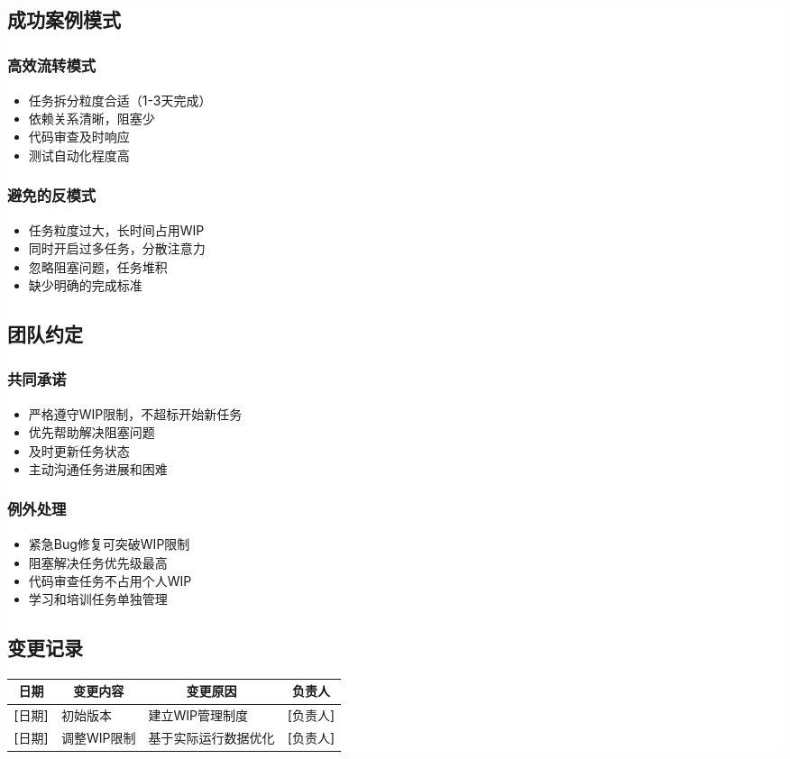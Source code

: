 ## 成功案例模式

### 高效流转模式
- 任务拆分粒度合适（1-3天完成）
- 依赖关系清晰，阻塞少
- 代码审查及时响应
- 测试自动化程度高

### 避免的反模式
- 任务粒度过大，长时间占用WIP
- 同时开启过多任务，分散注意力
- 忽略阻塞问题，任务堆积
- 缺少明确的完成标准

## 团队约定

### 共同承诺
- 严格遵守WIP限制，不超标开始新任务
- 优先帮助解决阻塞问题
- 及时更新任务状态
- 主动沟通任务进展和困难

### 例外处理
- 紧急Bug修复可突破WIP限制
- 阻塞解决任务优先级最高
- 代码审查任务不占用个人WIP
- 学习和培训任务单独管理

## 变更记录

| 日期 | 变更内容 | 变更原因 | 负责人 |
|------|----------|----------|--------|
| [日期] | 初始版本 | 建立WIP管理制度 | [负责人] |
| [日期] | 调整WIP限制 | 基于实际运行数据优化 | [负责人] |